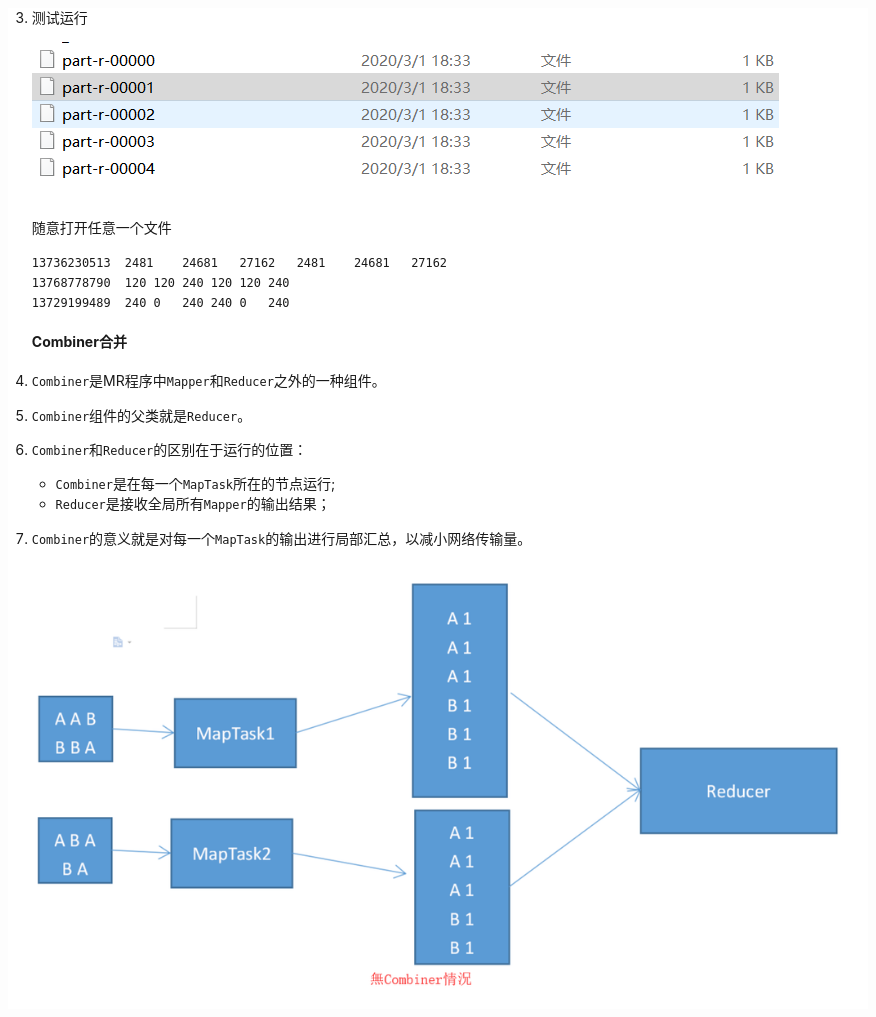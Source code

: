3. 测试运行

   ![](img/排序案例2结果.png)

   随意打开任意一个文件

   ```
   13736230513	2481	24681	27162	2481	24681	27162
   13768778790	120	120	240	120	120	240
   13729199489	240	0	240	240	0	240  
   ```


   #### Combiner合并

1. `Combiner`是MR程序中`Mapper`和`Reducer`之外的一种组件。

2. `Combiner`组件的父类就是`Reducer`。

3. `Combiner`和`Reducer`的区别在于运行的位置：
   - `Combiner`是在每一个`MapTask`所在的节点运行;
   - `Reducer`是接收全局所有`Mapper`的输出结果；

4. `Combiner`的意义就是对每一个`MapTask`的输出进行局部汇总，以减小网络传输量。

   ![](img/无combiner情况.png)
